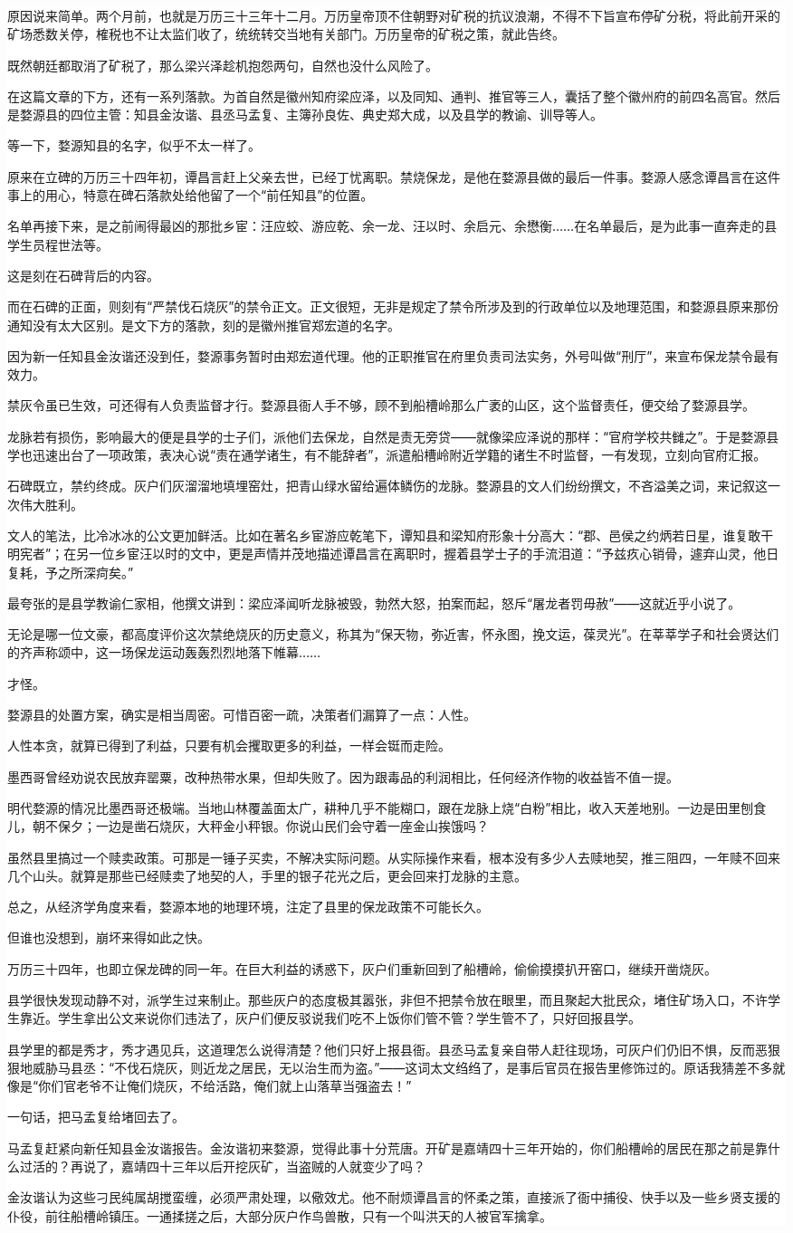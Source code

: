 原因说来简单。两个月前，也就是万历三十三年十二月。万历皇帝顶不住朝野对矿税的抗议浪潮，不得不下旨宣布停矿分税，将此前开采的矿场悉数关停，榷税也不让太监们收了，统统转交当地有关部门。万历皇帝的矿税之策，就此告终。

既然朝廷都取消了矿税了，那么梁兴泽趁机抱怨两句，自然也没什么风险了。

在这篇文章的下方，还有一系列落款。为首自然是徽州知府梁应泽，以及同知、通判、推官等三人，囊括了整个徽州府的前四名高官。然后是婺源县的四位主管：知县金汝谐、县丞马孟复、主簿孙良佐、典史郑大成，以及县学的教谕、训导等人。

等一下，婺源知县的名字，似乎不太一样了。

原来在立碑的万历三十四年初，谭昌言赶上父亲去世，已经丁忧离职。禁烧保龙，是他在婺源县做的最后一件事。婺源人感念谭昌言在这件事上的用心，特意在碑石落款处给他留了一个“前任知县”的位置。

名单再接下来，是之前闹得最凶的那批乡宦：汪应蛟、游应乾、余一龙、汪以时、余启元、余懋衡……在名单最后，是为此事一直奔走的县学生员程世法等。

这是刻在石碑背后的内容。

而在石碑的正面，则刻有“严禁伐石烧灰”的禁令正文。正文很短，无非是规定了禁令所涉及到的行政单位以及地理范围，和婺源县原来那份通知没有太大区别。是文下方的落款，刻的是徽州推官郑宏道的名字。

因为新一任知县金汝谐还没到任，婺源事务暂时由郑宏道代理。他的正职推官在府里负责司法实务，外号叫做“刑厅”，来宣布保龙禁令最有效力。

禁灰令虽已生效，可还得有人负责监督才行。婺源县衙人手不够，顾不到船槽岭那么广袤的山区，这个监督责任，便交给了婺源县学。

龙脉若有损伤，影响最大的便是县学的士子们，派他们去保龙，自然是责无旁贷——就像梁应泽说的那样：“官府学校共雠之”。于是婺源县学也迅速出台了一项政策，表决心说“责在通学诸生，有不能辞者”，派遣船槽岭附近学籍的诸生不时监督，一有发现，立刻向官府汇报。

石碑既立，禁约终成。灰户们灰溜溜地填埋窑灶，把青山绿水留给遍体鳞伤的龙脉。婺源县的文人们纷纷撰文，不吝溢美之词，来记叙这一次伟大胜利。

文人的笔法，比冷冰冰的公文更加鲜活。比如在著名乡宦游应乾笔下，谭知县和梁知府形象十分高大：“郡、邑侯之约炳若日星，谁复敢干明宪者”；在另一位乡宦汪以时的文中，更是声情并茂地描述谭昌言在离职时，握着县学士子的手流泪道：“予兹疚心销骨，遽弃山灵，他日复耗，予之所深疴矣。” 

最夸张的是县学教谕仁家相，他撰文讲到：梁应泽闻听龙脉被毁，勃然大怒，拍案而起，怒斥“屠龙者罚毋赦”——这就近乎小说了。

无论是哪一位文豪，都高度评价这次禁绝烧灰的历史意义，称其为“保天物，弥近害，怀永图，挽文运，葆灵光”。在莘莘学子和社会贤达们的齐声称颂中，这一场保龙运动轰轰烈烈地落下帷幕……

才怪。

婺源县的处置方案，确实是相当周密。可惜百密一疏，决策者们漏算了一点：人性。

人性本贪，就算已得到了利益，只要有机会攫取更多的利益，一样会铤而走险。

墨西哥曾经劝说农民放弃罂粟，改种热带水果，但却失败了。因为跟毒品的利润相比，任何经济作物的收益皆不值一提。

明代婺源的情况比墨西哥还极端。当地山林覆盖面太广，耕种几乎不能糊口，跟在龙脉上烧“白粉”相比，收入天差地别。一边是田里刨食儿，朝不保夕；一边是凿石烧灰，大秤金小秤银。你说山民们会守着一座金山挨饿吗？

虽然县里搞过一个赎卖政策。可那是一锤子买卖，不解决实际问题。从实际操作来看，根本没有多少人去赎地契，推三阻四，一年赎不回来几个山头。就算是那些已经赎卖了地契的人，手里的银子花光之后，更会回来打龙脉的主意。

总之，从经济学角度来看，婺源本地的地理环境，注定了县里的保龙政策不可能长久。

但谁也没想到，崩坏来得如此之快。

万历三十四年，也即立保龙碑的同一年。在巨大利益的诱惑下，灰户们重新回到了船槽岭，偷偷摸摸扒开窑口，继续开凿烧灰。

县学很快发现动静不对，派学生过来制止。那些灰户的态度极其嚣张，非但不把禁令放在眼里，而且聚起大批民众，堵住矿场入口，不许学生靠近。学生拿出公文来说你们违法了，灰户们便反驳说我们吃不上饭你们管不管？学生管不了，只好回报县学。

县学里的都是秀才，秀才遇见兵，这道理怎么说得清楚？他们只好上报县衙。县丞马孟复亲自带人赶往现场，可灰户们仍旧不惧，反而恶狠狠地威胁马县丞：“不伐石烧灰，则近龙之居民，无以治生而为盗。”——这词太文绉绉了，是事后官员在报告里修饰过的。原话我猜差不多就像是“你们官老爷不让俺们烧灰，不给活路，俺们就上山落草当强盗去！”

一句话，把马孟复给堵回去了。

马孟复赶紧向新任知县金汝谐报告。金汝谐初来婺源，觉得此事十分荒唐。开矿是嘉靖四十三年开始的，你们船槽岭的居民在那之前是靠什么过活的？再说了，嘉靖四十三年以后开挖灰矿，当盗贼的人就变少了吗？

金汝谐认为这些刁民纯属胡搅蛮缠，必须严肃处理，以儆效尤。他不耐烦谭昌言的怀柔之策，直接派了衙中捕役、快手以及一些乡贤支援的仆役，前往船槽岭镇压。一通揉搓之后，大部分灰户作鸟兽散，只有一个叫洪天的人被官军擒拿。
